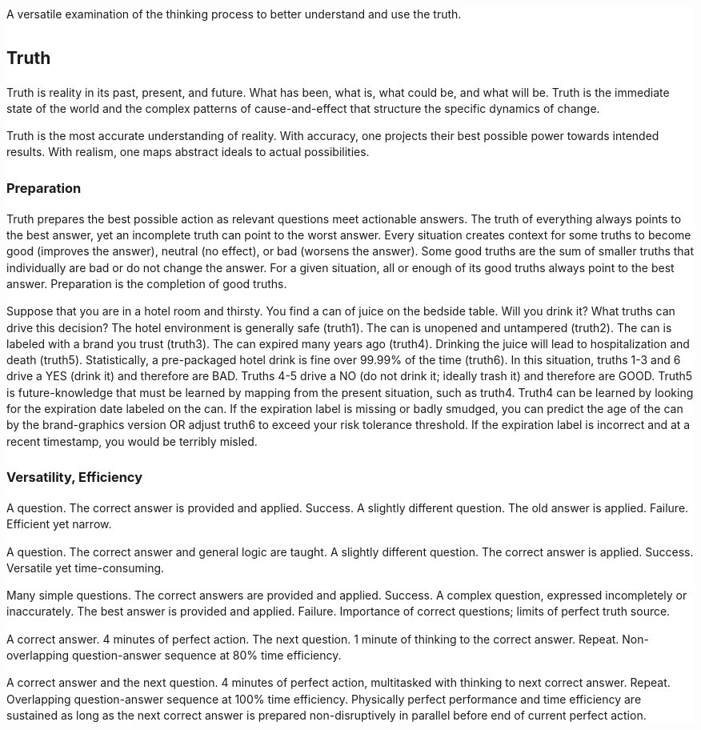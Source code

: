 A versatile examination of the thinking process to better understand and use the truth.

## Truth

Truth is reality in its past, present, and future. What has been, what is, what could be, and what will be. Truth is the immediate state of the world and the complex patterns of cause-and-effect that structure the specific dynamics of change.

Truth is the most accurate understanding of reality. With accuracy, one projects their best possible power towards intended results. With realism, one maps abstract ideals to actual possibilities.

### Preparation

Truth prepares the best possible action as relevant questions meet actionable answers. The truth of everything always points to the best answer, yet an incomplete truth can point to the worst answer. Every situation creates context for some truths to become good (improves the answer), neutral (no effect), or bad (worsens the answer). Some good truths are the sum of smaller truths that individually are bad or do not change the answer. For a given situation, all or enough of its good truths always point to the best answer. Preparation is the completion of good truths.

Suppose that you are in a hotel room and thirsty. You find a can of juice on the bedside table. Will you drink it? What truths can drive this decision? The hotel environment is generally safe (truth1). The can is unopened and untampered (truth2). The can is labeled with a brand you trust (truth3). The can expired many years ago (truth4). Drinking the juice will lead to hospitalization and death (truth5). Statistically, a pre-packaged hotel drink is fine over 99.99% of the time (truth6). In this situation, truths 1-3 and 6 drive a YES (drink it) and therefore are BAD. Truths 4-5 drive a NO (do not drink it; ideally trash it) and therefore are GOOD. Truth5 is future-knowledge that must be learned by mapping from the present situation, such as truth4. Truth4 can be learned by looking for the expiration date labeled on the can. If the expiration label is missing or badly smudged, you can predict the age of the can by the brand-graphics version OR adjust truth6 to exceed your risk tolerance threshold. If the expiration label is incorrect and at a recent timestamp, you would be terribly misled.



### Versatility, Efficiency

A question. The correct answer is provided and applied. Success. A slightly different question. The old answer is applied. Failure. Efficient yet narrow.

A question. The correct answer and general logic are taught. A slightly different question. The correct answer is applied. Success. Versatile yet time-consuming.

Many simple questions. The correct answers are provided and applied. Success. A complex question, expressed incompletely or inaccurately. The best answer is provided and applied. Failure. Importance of correct questions; limits of perfect truth source.

A correct answer. 4 minutes of perfect action. The next question. 1 minute of thinking to the correct answer. Repeat. Non-overlapping question-answer sequence at 80% time efficiency.

A correct answer and the next question. 4 minutes of perfect action, multitasked with thinking to next correct answer. Repeat. Overlapping question-answer sequence at 100% time efficiency. Physically perfect performance and time efficiency are sustained as long as the next correct answer is prepared non-disruptively in parallel before end of current perfect action.
